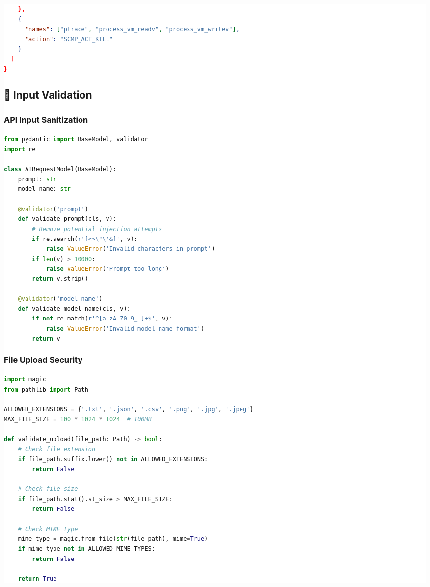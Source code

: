 ```json
    },
    {
      "names": ["ptrace", "process_vm_readv", "process_vm_writev"],
      "action": "SCMP_ACT_KILL"
    }
  ]
}
```

## 🔐 Input Validation

### API Input Sanitization
```python
from pydantic import BaseModel, validator
import re

class AIRequestModel(BaseModel):
    prompt: str
    model_name: str
    
    @validator('prompt')
    def validate_prompt(cls, v):
        # Remove potential injection attempts
        if re.search(r'[<>\"\'&]', v):
            raise ValueError('Invalid characters in prompt')
        if len(v) > 10000:
            raise ValueError('Prompt too long')
        return v.strip()
    
    @validator('model_name')
    def validate_model_name(cls, v):
        if not re.match(r'^[a-zA-Z0-9_-]+$', v):
            raise ValueError('Invalid model name format')
        return v
```

### File Upload Security
```python
import magic
from pathlib import Path

ALLOWED_EXTENSIONS = {'.txt', '.json', '.csv', '.png', '.jpg', '.jpeg'}
MAX_FILE_SIZE = 100 * 1024 * 1024  # 100MB

def validate_upload(file_path: Path) -> bool:
    # Check file extension
    if file_path.suffix.lower() not in ALLOWED_EXTENSIONS:
        return False
    
    # Check file size
    if file_path.stat().st_size > MAX_FILE_SIZE:
        return False
    
    # Check MIME type
    mime_type = magic.from_file(str(file_path), mime=True)
    if mime_type not in ALLOWED_MIME_TYPES:
        return False
    
    return True
```
